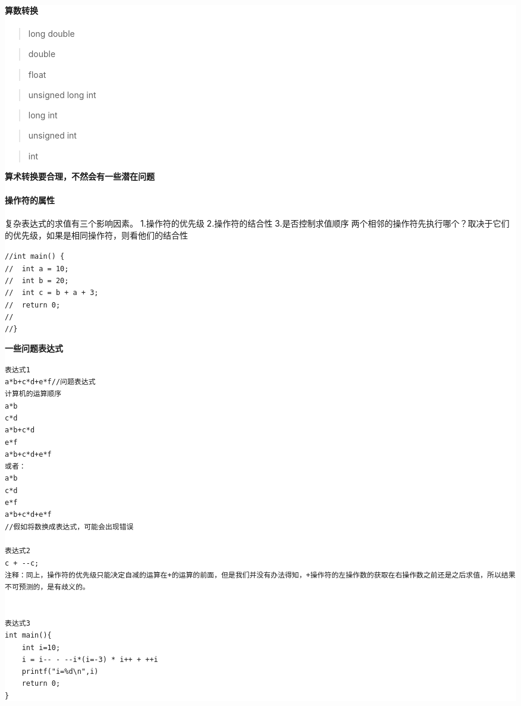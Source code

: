 #### 算数转换

>long double

>double

>float

>unsigned long int

>long int 

>unsigned int 

>int 

```

```

**算术转换要合理，不然会有一些潜在问题**

#### 操作符的属性

复杂表达式的求值有三个影响因素。
1.操作符的优先级
2.操作符的结合性
3.是否控制求值顺序
两个相邻的操作符先执行哪个？取决于它们的优先级，如果是相同操作符，则看他们的结合性

```
//int main() {
//	int a = 10;
//	int b = 20;
//	int c = b + a + 3;
//	return 0;
//
//}
```

**一些问题表达式**

```
表达式1
a*b+c*d+e*f//问题表达式
计算机的运算顺序
a*b
c*d
a*b+c*d
e*f
a*b+c*d+e*f
或者：
a*b
c*d
e*f
a*b+c*d+e*f
//假如将数换成表达式，可能会出现错误

表达式2
c + --c;
注释：同上，操作符的优先级只能决定自减的运算在+的运算的前面，但是我们并没有办法得知，+操作符的左操作数的获取在右操作数之前还是之后求值，所以结果不可预测的，是有歧义的。


表达式3
int main(){
	int i=10;
	i = i-- - --i*(i=-3) * i++ + ++i
	printf("i=%d\n",i) 
	return 0;
}
```